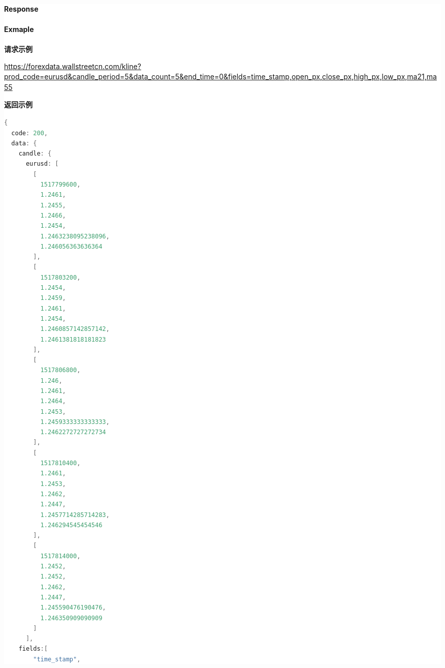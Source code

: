#### Response

#### Exmaple

**请求示例**

https://forexdata.wallstreetcn.com/kline?prod_code=eurusd&candle_period=5&data_count=5&end_time=0&fields=time_stamp,open_px,close_px,high_px,low_px,ma21,ma55

**返回示例**

```java
{
  code: 200,
  data: {
    candle: {
      eurusd: [
        [
          1517799600,
          1.2461,
          1.2455,
          1.2466,
          1.2454,
          1.2463238095238096,
          1.246056363636364
        ],
        [
          1517803200,
          1.2454,
          1.2459,
          1.2461,
          1.2454,
          1.2460857142857142,
          1.2461381818181823
        ],
        [
          1517806800,
          1.246,
          1.2461,
          1.2464,
          1.2453,
          1.2459333333333333,
          1.2462272727272734
        ],
        [
          1517810400,
          1.2461,
          1.2453,
          1.2462,
          1.2447,
          1.2457714285714283,
          1.246294545454546
        ],
        [
          1517814000,
          1.2452,
          1.2452,
          1.2462,
          1.2447,
          1.245590476190476,
          1.246350909090909
        ]
      ],
    fields:[
        "time_stamp",
```